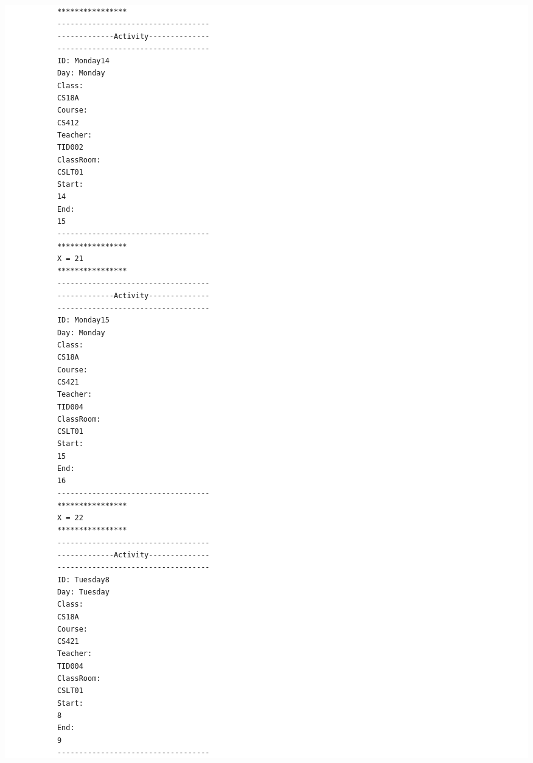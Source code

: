                 ****************
                -----------------------------------
                -------------Activity--------------
                -----------------------------------
                ID: Monday14
                Day: Monday
                Class:
                CS18A
                Course:
                CS412
                Teacher:
                TID002
                ClassRoom:
                CSLT01
                Start:
                14
                End:
                15
                -----------------------------------
                ****************
                X = 21
                ****************
                -----------------------------------
                -------------Activity--------------
                -----------------------------------
                ID: Monday15
                Day: Monday
                Class:
                CS18A
                Course:
                CS421
                Teacher:
                TID004
                ClassRoom:
                CSLT01
                Start:
                15
                End:
                16
                -----------------------------------
                ****************
                X = 22
                ****************
                -----------------------------------
                -------------Activity--------------
                -----------------------------------
                ID: Tuesday8
                Day: Tuesday
                Class:
                CS18A
                Course:
                CS421
                Teacher:
                TID004
                ClassRoom:
                CSLT01
                Start:
                8
                End:
                9
                -----------------------------------